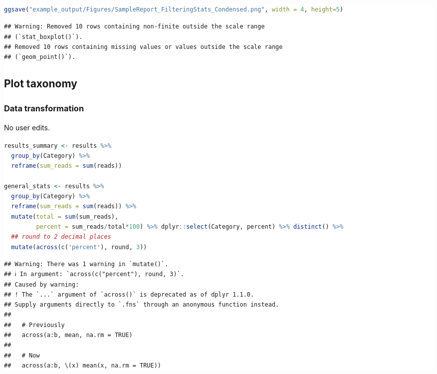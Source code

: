 ``` r
ggsave("example_output/Figures/SampleReport_FilteringStats_Condensed.png", width = 4, height=5)
```

    ## Warning: Removed 10 rows containing non-finite outside the scale range
    ## (`stat_boxplot()`).
    ## Removed 10 rows containing missing values or values outside the scale range
    ## (`geom_point()`).

## Plot taxonomy

### Data transformation

No user edits.

``` r
results_summary <- results %>% 
  group_by(Category) %>%
  reframe(sum_reads = sum(reads))

general_stats <- results %>% 
  group_by(Category) %>%
  reframe(sum_reads = sum(reads)) %>% 
  mutate(total = sum(sum_reads),
         percent = sum_reads/total*100) %>% dplyr::select(Category, percent) %>% distinct() %>%
  ## round to 2 decimal places 
  mutate(across(c('percent'), round, 3))
```

    ## Warning: There was 1 warning in `mutate()`.
    ## ℹ In argument: `across(c("percent"), round, 3)`.
    ## Caused by warning:
    ## ! The `...` argument of `across()` is deprecated as of dplyr 1.1.0.
    ## Supply arguments directly to `.fns` through an anonymous function instead.
    ## 
    ##   # Previously
    ##   across(a:b, mean, na.rm = TRUE)
    ## 
    ##   # Now
    ##   across(a:b, \(x) mean(x, na.rm = TRUE))
